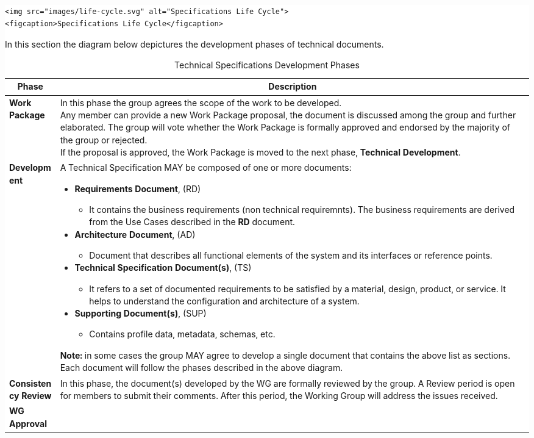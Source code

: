 	<img src="images/life-cycle.svg" alt="Specifications Life Cycle">
	<figcaption>Specifications Life Cycle</figcaption>
</figure>

In this section the diagram below depictures the development phases of technical documents.
<table>
  <caption>Technical Specifications Development Phases</caption>
  <thead>
    <tr>
	    <th>Phase</th>
	    <th>Description</th>
    </tr>
  </thead>
  <tbody>
    <tr>
	    <td><strong>Work Package</strong></td>
      <td>In this phase the group agrees the scope of the work to be developed.</br>
          Any member can provide a new Work Package proposal, the document is discussed among the group and further elaborated.
          The group will vote whether the Work Package is formally approved and endorsed by the majority of the group or rejected.</br>
          If the proposal is approved, the Work Package is moved to the next phase, <strong>Technical Development</strong>. </td>
    </tr>
    <tr>
	    <td><strong>Development</strong></td>
      <td>A Technical Specification MAY be composed of one or more documents:
        <ul>
          <li><strong>Requirements Document</strong>, (RD)</li>
            <ul><li>It contains the business requirements (non technical requiremnts). The business requirements are derived from the Use Cases described in the <strong>RD</strong> document.</li></ul>
          <li><strong>Architecture Document</strong>, (AD)</li>
            <ul><li>Document that describes all functional elements of the system and its interfaces or reference points.</li></ul>
          <li><strong>Technical Specification Document(s)</strong>, (TS)</li>
            <ul><li>It refers to a set of documented requirements to be satisfied by a material, design, product, or service. It helps to understand the configuration and architecture of a system.</li></ul>
          <li><strong>Supporting Document(s)</strong>, (SUP)</li>
            <ul><li>Contains profile data, metadata, schemas, etc.</li></ul>
        </ul>
        <strong>Note:</strong> in some cases the group MAY agree to develop a single document that contains the above list as sections.
        Each document will follow the phases described in the above diagram.
      </td>
   </tr>
   <tr>
	    <td><strong>Consistency Review</strong></td>
	    <td>In this phase, the document(s) developed by the WG are formally reviewed by the group. A Review period is open for members to submit their comments. After this period, the Working Group will address the issues received. </td>
   </tr>
      <tr>
	    <td><strong>WG Approval</strong></td>